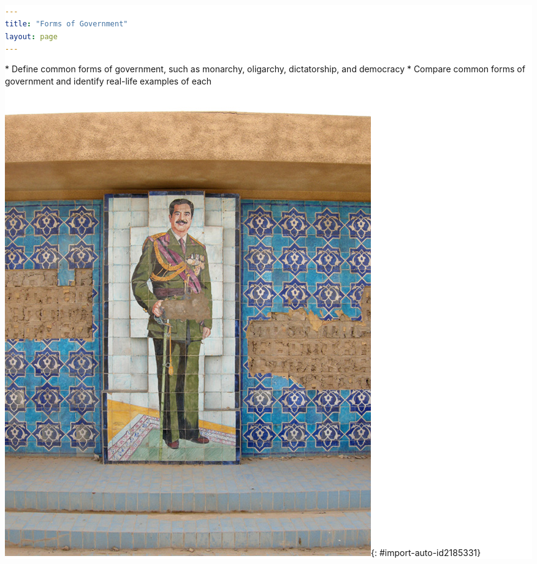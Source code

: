 ```yaml
---
title: "Forms of Government"
layout: page
---
```



<div data-type="abstract" markdown="1">
* Define common forms of government, such as monarchy, oligarchy, dictatorship, and democracy
* Compare common forms of government and identify real-life examples of each

</div>

 ![A mosaic of Saddam Hussein and other tile decorations are shown on a wall.](../resources/Figure_17_02_01.jpg "Former Iraqi dictator Saddam Hussein used fear and intimidation to keep citizens in check. (Photo courtesy of Brian Hillegas/flickr)"){: #import-auto-id2185331}
